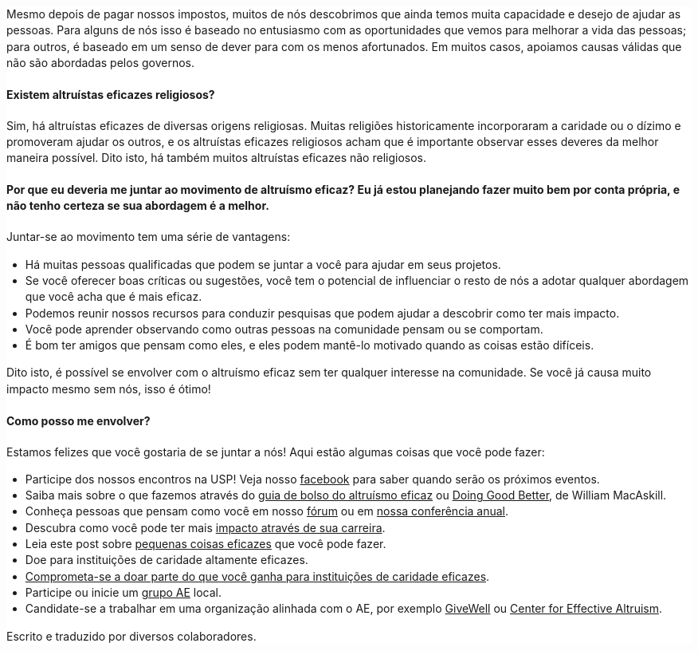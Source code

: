 Mesmo depois de pagar nossos impostos, muitos de nós descobrimos que ainda temos muita capacidade e desejo de ajudar as pessoas. Para alguns de nós isso é baseado no entusiasmo com as oportunidades que vemos para melhorar a vida das pessoas; para outros, é baseado em um senso de dever para com os menos afortunados. Em muitos casos, apoiamos causas válidas que não são abordadas pelos governos.

#### Existem altruístas eficazes religiosos?

Sim, há altruístas eficazes de diversas origens religiosas. Muitas religiões historicamente incorporaram a caridade ou o dízimo e promoveram ajudar os outros, e os altruístas eficazes religiosos acham que é importante observar esses deveres da melhor maneira possível. Dito isto, há também muitos altruístas eficazes não religiosos.

#### Por que eu deveria me juntar ao movimento de altruísmo eficaz? Eu já estou planejando fazer muito bem por conta própria, e não tenho certeza se sua abordagem é a melhor.

Juntar-se ao movimento tem uma série de vantagens:

- Há muitas pessoas qualificadas que podem se juntar a você para ajudar em seus projetos.
- Se você oferecer boas críticas ou sugestões, você tem o potencial de influenciar o resto de nós a adotar qualquer abordagem que você acha que é mais eficaz.
- Podemos reunir nossos recursos para conduzir pesquisas que podem ajudar a descobrir como ter mais impacto.
- Você pode aprender observando como outras pessoas na comunidade pensam ou se comportam.
- É bom ter amigos que pensam como eles, e eles podem mantê-lo motivado quando as coisas estão difíceis.

Dito isto, é possível se envolver com o altruísmo eficaz sem ter qualquer interesse na comunidade. Se você já causa muito impacto mesmo sem nós, isso é ótimo!

#### Como posso me envolver?

Estamos felizes que você gostaria de se juntar a nós! Aqui estão algumas coisas que você pode fazer:

- Participe dos nossos encontros na USP! Veja nosso [facebook](https://www.facebook.com/altruismoeficazusp/) para saber quando serão os próximos eventos.
- Saiba mais sobre o que fazemos através do [guia de bolso do altruísmo eficaz](http://effective-altruism.com/ea/hx/effective_altruism_handbook_now_online/) ou [Doing Good Better](http://www.amazon.com/Doing-Good-Better-Effective-Difference/dp/1592409105), de William MacAskill.
- Conheça pessoas que pensam como você em nosso [fórum](http://effective-altruism.com/) ou em [nossa conferência anual](http://www.eaglobal.org/).
- Descubra como você pode ter mais [impacto através de sua carreira](http://www.80000hours.org/).
- Leia este post sobre [pequenas coisas eficazes](http://effective-altruism.com/ea/7k/what_small_things_can_an_ea_do/) que você pode fazer.
- Doe para instituições de caridade altamente eficazes.
- [Comprometa-se a doar parte do que você ganha para instituições de caridade eficazes](https://www.givingwhatwecan.org/).
- Participe ou inicie um [grupo AE](http://effectivealtruismhub.com/groups) local.
- Candidate-se a trabalhar em uma organização alinhada com o AE, por exemplo [GiveWell](http://www.givewell.org/about/jobs) ou [Center for Effective Altruism](https://centreforeffectivealtruism.org/careers/).


Escrito e traduzido por diversos colaboradores.
